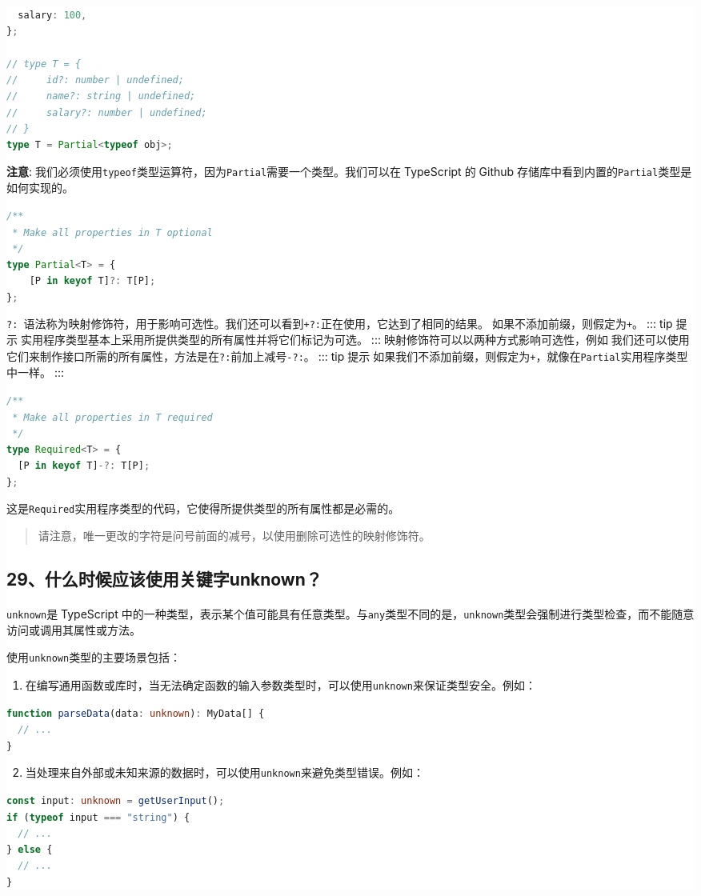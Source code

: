 ```ts
  salary: 100,
};

// type T = {
//     id?: number | undefined;
//     name?: string | undefined;
//     salary?: number | undefined;
// }
type T = Partial<typeof obj>;
```
**注意**: 我们必须使用`typeof`类型运算符，因为`Partial`需要一个类型。我们可以在 TypeScript 的 Github 存储库中看到内置的`Partial`类型是如何实现的。
```ts
/**
 * Make all properties in T optional
 */
type Partial<T> = {
    [P in keyof T]?: T[P];
};
```
`?: `语法称为映射修饰符，用于影响可选性。我们还可以看到`+?:`正在使用，它达到了相同的结果。 如果不添加前缀，则假定为`+`。
::: tip 提示
实用程序类型基本上采用所提供类型的所有属性并将它们标记为可选。
:::
映射修饰符可以以两种方式影响可选性，例如 我们还可以使用它们来制作接口所需的所有属性，方法是在`?:`前加上减号`-?:`。
::: tip 提示
如果我们不添加前缀，则假定为`+`，就像在`Partial`实用程序类型中一样。
:::
```ts
/**
 * Make all properties in T required
 */
type Required<T> = {
  [P in keyof T]-?: T[P];
};
```
这是`Required`实用程序类型的代码，它使得所提供类型的所有属性都是必需的。
> 请注意，唯一更改的字符是问号前面的减号，以使用删除可选性的映射修饰符。


## 29、什么时候应该使用关键字unknown？
`unknown`是 TypeScript 中的一种类型，表示某个值可能具有任意类型。与`any`类型不同的是，`unknown`类型会强制进行类型检查，而不能随意访问或调用其属性或方法。

使用`unknown`类型的主要场景包括：
1. 在编写通用函数或库时，当无法确定函数的输入参数类型时，可以使用`unknown`来保证类型安全。例如：
  ```ts
  function parseData(data: unknown): MyData[] {
    // ...
  }
  ```
2. 当处理来自外部或未知来源的数据时，可以使用`unknown`来避免类型错误。例如：
  ```ts
  const input: unknown = getUserInput();
  if (typeof input === "string") {
    // ...
  } else {
    // ...
  }
  ```


  [index: number]: string;